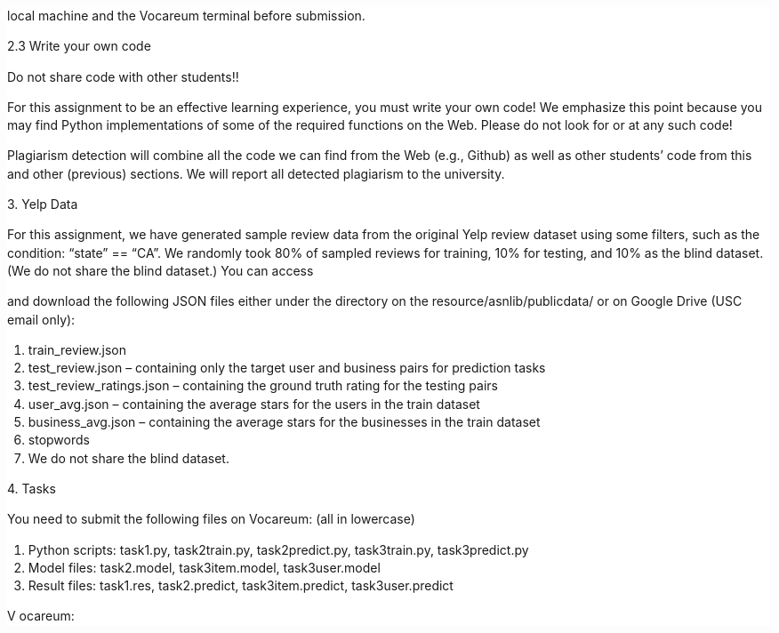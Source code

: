 local machine and the Vocareum terminal before submission.

2.3 Write your own code

Do not share code with other students!!

For this assignment to be an effective learning experience, you must write your own code! We emphasize this point because you may find Python implementations of some of the required functions on the Web. Please do not look for or at any such code!

Plagiarism detection will combine all the code we can find from the Web (e.g., Github) as well as other students’ code from this and other (previous) sections. We will report all detected plagiarism to the university.

</div>
</div>
</div>
<div class="page" title="Page 2">
<div class="layoutArea">
<div class="column">
3. Yelp Data

For this assignment, we have generated sample review data from the original Yelp review dataset using some filters, such as the condition: “state” == “CA”. We randomly took 80% of sampled reviews for training, 10% for testing, and 10% as the blind dataset. (We do not share the blind dataset.) You can access

</div>
</div>
<div class="layoutArea">
<div class="column">
and download the following JSON files either under the directory on the resource/asnlib/publicdata/ or on Google Drive (USC email only):

<ol>
<li>train_review.json</li>
<li>test_review.json – containing only the target user and business pairs for prediction tasks</li>
<li>test_review_ratings.json – containing the ground truth rating for the testing pairs</li>
<li>user_avg.json – containing the average stars for the users in the train dataset</li>
<li>business_avg.json – containing the average stars for the businesses in the train dataset</li>
<li>stopwords</li>
<li>We do not share the blind dataset.</li>
</ol>
4. Tasks

You need to submit the following files on Vocareum: (all in lowercase)

<ol>
<li>Python scripts: task1.py, task2train.py, task2predict.py, task3train.py, task3predict.py</li>
<li>Model files: task2.model, task3item.model, task3user.model</li>
<li>Result files: task1.res, task2.predict, task3item.predict, task3user.predict</li>
</ol>
</div>
<div class="column">
V ocareum:
